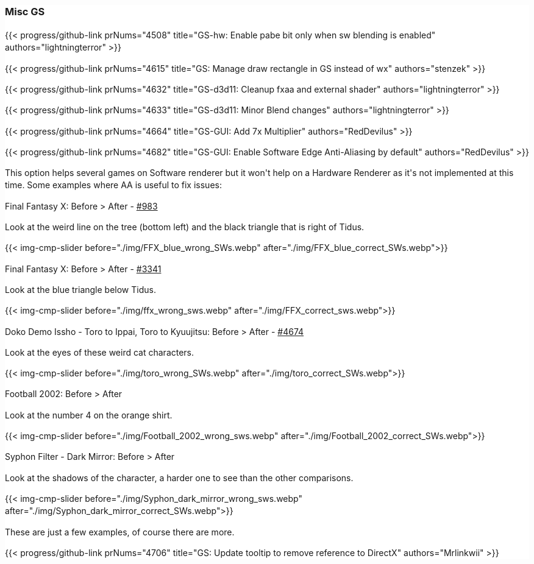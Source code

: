 ### Misc GS

{{< progress/github-link prNums="4508" title="GS-hw: Enable pabe bit only when sw blending is enabled" authors="lightningterror" >}}

{{< progress/github-link prNums="4615" title="GS: Manage draw rectangle in GS instead of wx" authors="stenzek" >}}

{{< progress/github-link prNums="4632" title="GS-d3d11: Cleanup fxaa and external shader" authors="lightningterror" >}}

{{< progress/github-link prNums="4633" title="GS-d3d11: Minor Blend changes" authors="lightningterror" >}}

{{< progress/github-link prNums="4664" title="GS-GUI: Add 7x Multiplier" authors="RedDevilus" >}}

{{< progress/github-link prNums="4682" title="GS-GUI: Enable Software Edge Anti-Aliasing by default" authors="RedDevilus" >}}

This option helps several games on Software renderer but it won't help on a Hardware Renderer as it's not implemented at this time.
Some examples where AA is useful to fix issues:

Final Fantasy X: Before &gt; After - [#983](https://github.com/PCSX2/pcsx2/issues/983)

Look at the weird line on the tree (bottom left) and the black triangle that is right of Tidus.

{{< img-cmp-slider before="./img/FFX_blue_wrong_SWs.webp" after="./img/FFX_blue_correct_SWs.webp">}}

Final Fantasy X: Before &gt; After - [#3341](https://github.com/PCSX2/pcsx2/issues/3341)

Look at the blue triangle below Tidus.

{{< img-cmp-slider before="./img/ffx_wrong_sws.webp" after="./img/FFX_correct_sws.webp">}}

Doko Demo Issho - Toro to Ippai, Toro to Kyuujitsu: Before &gt; After - [#4674](https://github.com/PCSX2/pcsx2/issues/4674)

Look at the eyes of these weird cat characters.

{{< img-cmp-slider before="./img/toro_wrong_SWs.webp" after="./img/toro_correct_SWs.webp">}}

Football 2002: Before &gt; After

Look at the number 4 on the orange shirt.

{{< img-cmp-slider before="./img/Football_2002_wrong_sws.webp" after="./img/Football_2002_correct_SWs.webp">}}

Syphon Filter - Dark Mirror: Before &gt; After

Look at the shadows of the character, a harder one to see than the other comparisons.

{{< img-cmp-slider before="./img/Syphon_dark_mirror_wrong_sws.webp" after="./img/Syphon_dark_mirror_correct_SWs.webp">}}

These are just a few examples, of course there are more.

{{< progress/github-link prNums="4706" title="GS: Update tooltip to remove reference to DirectX" authors="Mrlinkwii" >}}
